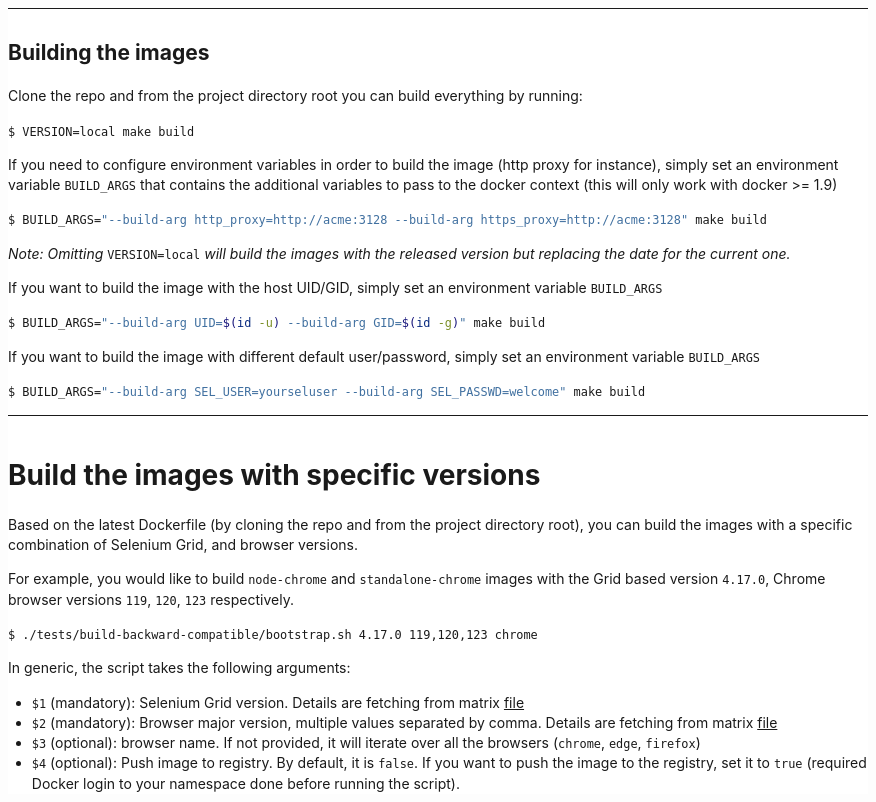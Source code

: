 ___

## Building the images

Clone the repo and from the project directory root you can build everything by running:

``` bash
$ VERSION=local make build
```

If you need to configure environment variables in order to build the image (http proxy for instance), 
simply set an environment variable `BUILD_ARGS` that contains the additional variables to pass to the 
docker context (this will only work with docker >= 1.9)

``` bash
$ BUILD_ARGS="--build-arg http_proxy=http://acme:3128 --build-arg https_proxy=http://acme:3128" make build
```

_Note: Omitting_ `VERSION=local` _will build the images with the released version but replacing the date for the 
current one._

If you want to build the image with the host UID/GID, simply set an environment variable `BUILD_ARGS`

``` bash
$ BUILD_ARGS="--build-arg UID=$(id -u) --build-arg GID=$(id -g)" make build
```

If you want to build the image with different default user/password, simply set an environment variable `BUILD_ARGS`

``` bash
$ BUILD_ARGS="--build-arg SEL_USER=yourseluser --build-arg SEL_PASSWD=welcome" make build
```
___

# Build the images with specific versions

Based on the latest Dockerfile (by cloning the repo and from the project directory root), you can build the images with a specific combination of Selenium Grid, and browser versions.

For example, you would like to build `node-chrome` and `standalone-chrome` images with the Grid based version `4.17.0`, Chrome browser versions `119`, `120`, `123` respectively.

```bash
$ ./tests/build-backward-compatible/bootstrap.sh 4.17.0 119,120,123 chrome
```

In generic, the script takes the following arguments:
- `$1` (mandatory): Selenium Grid version. Details are fetching from matrix [file](tests/build-backward-compatible/selenium-matrix.yml)
- `$2` (mandatory): Browser major version, multiple values separated by comma. Details are fetching from matrix [file](tests/build-backward-compatible/cdp-matrix.yml)
- `$3` (optional): browser name. If not provided, it will iterate over all the browsers (`chrome`, `edge`, `firefox`)
- `$4` (optional): Push image to registry. By default, it is `false`. If you want to push the image to the registry, set it to `true` (required Docker login to your namespace done before running the script).
